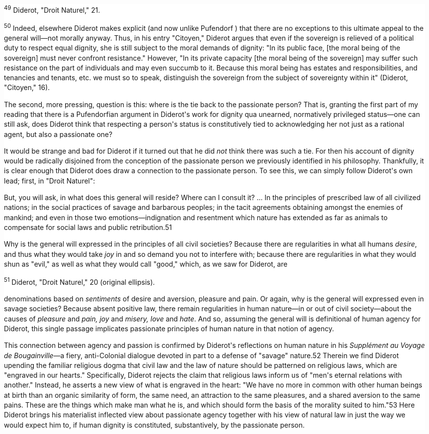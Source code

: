 <sup>49</sup> Diderot, "Droit Naturel," 21.

<sup>50</sup> Indeed, elsewhere Diderot makes explicit (and now unlike Pufendorf ) that there are no exceptions to this ultimate appeal to the general will—not morally anyway. Thus, in his entry "Citoyen," Diderot argues that even if the sovereign is relieved of a political duty to respect equal dignity, she is still subject to the moral demands of dignity: "In its public face, [the moral being of the sovereign] must never confront resistance." However, "In its private capacity [the moral being of the sovereign] may suffer such resistance on the part of individuals and may even succumb to it. Because this moral being has estates and responsibilities, and tenancies and tenants, etc. we must so to speak, distinguish the sovereign from the subject of sovereignty within it" (Diderot, "Citoyen," 16).

The second, more pressing, question is this: where is the tie back to the passionate person? That is, granting the first part of my reading that there is a Pufendorfian argument in Diderot's work for dignity qua unearned, normatively privileged status—one can still ask, does Diderot think that respecting a person's status is constitutively tied to acknowledging her not just as a rational agent, but also a passionate one?

It would be strange and bad for Diderot if it turned out that he did *not* think there was such a tie. For then his account of dignity would be radically disjoined from the conception of the passionate person we previously identified in his philosophy. Thankfully, it is clear enough that Diderot does draw a connection to the passionate person. To see this, we can simply follow Diderot's own lead; first, in "Droit Naturel":

But, you will ask, in what does this general will reside? Where can I consult it? … In the principles of prescribed law of all civilized nations; in the social practices of savage and barbarous peoples; in the tacit agreements obtaining amongst the enemies of mankind; and even in those two emotions—indignation and resentment which nature has extended as far as animals to compensate for social laws and public retribution.51

Why is the general will expressed in the principles of all civil societies? Because there are regularities in what all humans *desire*, and thus what they would take *joy* in and so demand you not to interfere with; because there are regularities in what they would shun as "evil," as well as what they would call "good," which, as we saw for Diderot, are

<sup>51</sup> Diderot, "Droit Naturel," 20 (original ellipsis).

denominations based on *sentiments* of desire and aversion, pleasure and pain. Or again, why is the general will expressed even in savage societies? Because absent positive law, there remain regularities in human nature—in or out of civil society—about the causes of *pleasure* and *pain, joy* and *misery, love* and *hate*. And so, assuming the general will is definitional of human agency for Diderot, this single passage implicates passionate principles of human nature in that notion of agency.

This connection between agency and passion is confirmed by Diderot's reflections on human nature in his *Supplément au Voyage de Bougainville*—a fiery, anti-Colonial dialogue devoted in part to a defense of "savage" nature.52 Therein we find Diderot upending the familiar religious dogma that civil law and the law of nature should be patterned on religious laws, which are "engraved in our hearts." Specifically, Diderot rejects the claim that religious laws inform us of "men's eternal relations with another." Instead, he asserts a new view of what is engraved in the heart: "We have no more in common with other human beings at birth than an organic similarity of form, the same need, an attraction to the same pleasures, and a shared aversion to the same pains. These are the things which make man what he is, and which should form the basis of the morality suited to him."53 Here Diderot brings his materialist inflected view about passionate agency together with his view of natural law in just the way we would expect him to, if human dignity is constituted, substantively, by the passionate person.
